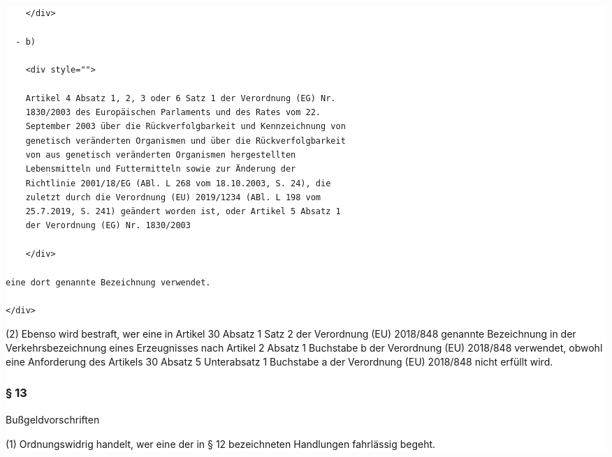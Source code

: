         </div>
    
      - b)
        
        <div style="">
        
        Artikel 4 Absatz 1, 2, 3 oder 6 Satz 1 der Verordnung (EG) Nr.
        1830/2003 des Europäischen Parlaments und des Rates vom 22.
        September 2003 über die Rückverfolgbarkeit und Kennzeichnung von
        genetisch veränderten Organismen und über die Rückverfolgbarkeit
        von aus genetisch veränderten Organismen hergestellten
        Lebensmitteln und Futtermitteln sowie zur Änderung der
        Richtlinie 2001/18/EG (ABl. L 268 vom 18.10.2003, S. 24), die
        zuletzt durch die Verordnung (EU) 2019/1234 (ABl. L 198 vom
        25.7.2019, S. 241) geändert worden ist, oder Artikel 5 Absatz 1
        der Verordnung (EG) Nr. 1830/2003
        
        </div>
    
    eine dort genannte Bezeichnung verwendet.
    
    </div>

</div>

<div class="jurAbsatz">

(2) Ebenso wird bestraft, wer eine in Artikel 30 Absatz 1 Satz 2 der
Verordnung (EU) 2018/848 genannte Bezeichnung in der Verkehrsbezeichnung
eines Erzeugnisses nach Artikel 2 Absatz 1 Buchstabe b der Verordnung
(EU) 2018/848 verwendet, obwohl eine Anforderung des Artikels 30 Absatz
5 Unterabsatz 1 Buchstabe a der Verordnung (EU) 2018/848 nicht erfüllt
wird.

</div>

</div>

</div>

</div>

<span id="BJNR235810008BJNE001303119.html"></span>

### § 13  
Bußgeldvorschriften

<div>

<div class="jnhtml">

<div>

<div class="jurAbsatz">

(1) Ordnungswidrig handelt, wer eine der in § 12 bezeichneten Handlungen
fahrlässig begeht.

</div>
